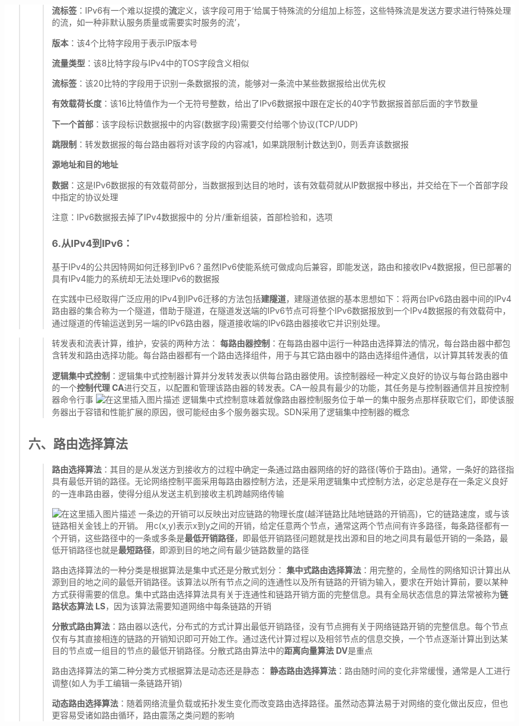 > >
> > **流标签**：IPv6有一个难以捉摸的**流**定义，该字段可用于‘给属于特殊流的分组加上标签，这些特殊流是发送方要求进行特殊处理的流，如一种非默认服务质量或需要实时服务的流’，
> >
> > **版本**：该4个比特字段用于表示IP版本号
> >
> > **流量类型**：该8比特字段与IPv4中的TOS字段含义相似
> >
> > **流标签**：该20比特的字段用于识别一条数据报的流，能够对一条流中某些数据报给出优先权
> >
> > **有效载荷长度**：该16比特值作为一个无符号整数，给出了IPv6数据报中跟在定长的40字节数据报首部后面的字节数量
> >
> > **下一个首部**：该字段标识数据报中的内容(数据字段)需要交付给哪个协议(TCP/UDP)
> >
> > **跳限制**：转发数据报的每台路由器将对该字段的内容减1，如果跳限制计数达到0，则丢弃该数据报
> >
> > **源地址和目的地址**
> >
> > **数据**：这是IPv6数据报的有效载荷部分，当数据报到达目的地时，该有效载荷就从IP数据报中移出，并交给在下一个首部字段中指定的协议处理
> >
> > 注意：IPv6数据报去掉了IPv4数据报中的 分片/重新组装，首部检验和，选项
> >
> > ###  6.从IPv4到IPv6：
> >
> > 基于IPv4的公共因特网如何迁移到IPv6？虽然IPv6使能系统可做成向后兼容，即能发送，路由和接收IPv4数据报，但已部署的具有IPv4能力的系统却无法处理IPv6的数据报
> >
> > 在实践中已经取得广泛应用的IPv4到IPv6迁移的方法包括**建隧道**，建隧道依据的基本思想如下：将两台IPv6路由器中间的IPv4路由器的集合称为一个隧道，借助于隧道，在隧道发送端的IPv6节点可将整个IPv6数据报放到一个IPv4数据报的有效载荷中，通过隧道的传输运送到另一端的IPv6路由器，隧道接收端的IPv6路由器接收它并识别处理。
> >
> 

> > 转发表和流表计算，维护，安装的两种方法：
> > **每路由器控制**：在每路由器中运行一种路由选择算法的情况，每台路由器中都包含转发和路由选择功能。每台路由器都有一个路由选择组件，用于与其它路由器中的路由选择组件通信，以计算其转发表的值
> >
> > **逻辑集中式控制**：逻辑集中式控制器计算并分发转发表以供每台路由器使用。该控制器经一种定义良好的协议与每台路由器中的一个**控制代理 CA**进行交互，以配置和管理该路由器的转发表。CA一般具有最少的功能，其任务是与控制器通信并且按控制器命令行事
> > ![在这里插入图片描述](https://img-blog.csdnimg.cn/20200819163653947.png?x-oss-process=image/watermark,type_ZmFuZ3poZW5naGVpdGk,shadow_10,text_aHR0cHM6Ly9ibG9nLmNzZG4ubmV0L3dlaXhpbl80MzU0MTA5NA==,size_16,color_FFFFFF,t_70#pic_center)
> > 逻辑集中式控制意味着就像路由器控制服务位于单一的集中服务点那样获取它们，即使该服务器出于容错和性能扩展的原因，很可能经由多个服务器实现。SDN采用了逻辑集中控制器的概念
>
> ## 六、路由选择算法
>
> > **路由选择算法**：其目的是从发送方到接收方的过程中确定一条通过路由器网络的好的路径(等价于路由)。通常，一条好的路径指具有最低开销的路径。无论网络控制平面采用每路由器控制方法，还是采用逻辑集中式控制方法，必定总是存在一条定义良好的一连串路由器，使得分组从发送主机到接收主机跨越网络传输
> >
> > ![在这里插入图片描述](https://img-blog.csdnimg.cn/20200819164445817.png?x-oss-process=image/watermark,type_ZmFuZ3poZW5naGVpdGk,shadow_10,text_aHR0cHM6Ly9ibG9nLmNzZG4ubmV0L3dlaXhpbl80MzU0MTA5NA==,size_16,color_FFFFFF,t_70#pic_center)
> > 一条边的开销可以反映出对应链路的物理长度(越洋链路比陆地链路的开销高)，它的链路速度，或与该链路相关金钱上的开销。
> > 用c(x,y)表示x到y之间的开销，给定任意两个节点，通常这两个节点间有许多路径，每条路径都有一个开销，这些路径中的一条或多条是**最低开销路径**，即最低开销路径问题就是找出源和目的地之间具有最低开销的一条路，最低开销路径也就是**最短路径**，即源到目的地之间有最少链路数量的路径
> >
> > 路由选择算法的一种分类是根据算法是集中式还是分散式划分：
> > **集中式路由选择算法**：用完整的，全局性的网络知识计算出从源到目的地之间的最低开销路径。该算法以所有节点之间的连通性以及所有链路的开销为输入，要求在开始计算前，要以某种方式获得需要的信息。集中式路由选择算法具有关于连通性和链路开销方面的完整信息。具有全局状态信息的算法常被称为**链路状态算法 LS**，因为该算法需要知道网络中每条链路的开销
> >
> > **分散式路由算法**：路由器以迭代，分布式的方式计算出最低开销路径，没有节点拥有关于网络链路开销的完整信息。每个节点仅有与其直接相连的链路的开销知识即可开始工作。通过迭代计算过程以及相邻节点的信息交换，一个节点逐渐计算出到达某目的节点或一组目的节点的最低开销路径。分散式路由算法中的**距离向量算法 DV**是重点
> >
> > 路由选择算法的第二种分类方式根据算法是动态还是静态：
> > **静态路由选择算法**：路由随时间的变化非常缓慢，通常是人工进行调整(如人为手工编辑一条链路开销)
> >
> > **动态路由选择算法**：随着网络流量负载或拓扑发生变化而改变路由选择路径。虽然动态算法易于对网络的变化做出反应，但也更容易受诸如路由循环，路由震荡之类问题的影响
> >